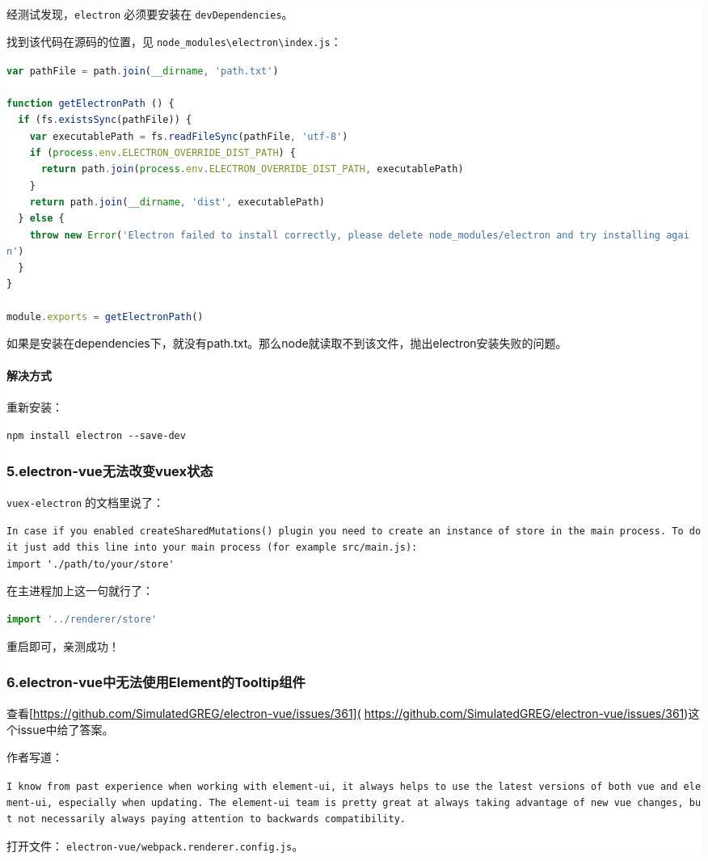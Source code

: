 经测试发现，`electron` 必须要安装在 `devDependencies`。



找到该代码在源码的位置，见 `node_modules\electron\index.js`：

```js
var pathFile = path.join(__dirname, 'path.txt')

function getElectronPath () {
  if (fs.existsSync(pathFile)) {
    var executablePath = fs.readFileSync(pathFile, 'utf-8')
    if (process.env.ELECTRON_OVERRIDE_DIST_PATH) {
      return path.join(process.env.ELECTRON_OVERRIDE_DIST_PATH, executablePath)
    }
    return path.join(__dirname, 'dist', executablePath)
  } else {
    throw new Error('Electron failed to install correctly, please delete node_modules/electron and try installing again')
  }
}

module.exports = getElectronPath()
```
如果是安装在dependencies下，就没有path.txt。那么node就读取不到该文件，抛出electron安装失败的问题。

#### 解决方式

重新安装：
```
npm install electron --save-dev
```
### 5.electron-vue无法改变vuex状态
`vuex-electron` 的文档里说了：
```
In case if you enabled createSharedMutations() plugin you need to create an instance of store in the main process. To do it just add this line into your main process (for example src/main.js):
import './path/to/your/store'
```
在主进程加上这一句就行了：
```js
import '../renderer/store'
```
重启即可，亲测成功！
### 6.electron-vue中无法使用Element的Tooltip组件
查看[https://github.com/SimulatedGREG/electron-vue/issues/361](
https://github.com/SimulatedGREG/electron-vue/issues/361)这个issue中给了答案。

作者写道：
```
I know from past experience when working with element-ui, it always helps to use the latest versions of both vue and element-ui, especially when updating. The element-ui team is pretty great at always taking advantage of new vue changes, but not necessarily always paying attention to backwards compatibility.
```
打开文件： `electron-vue/webpack.renderer.config.js`。
